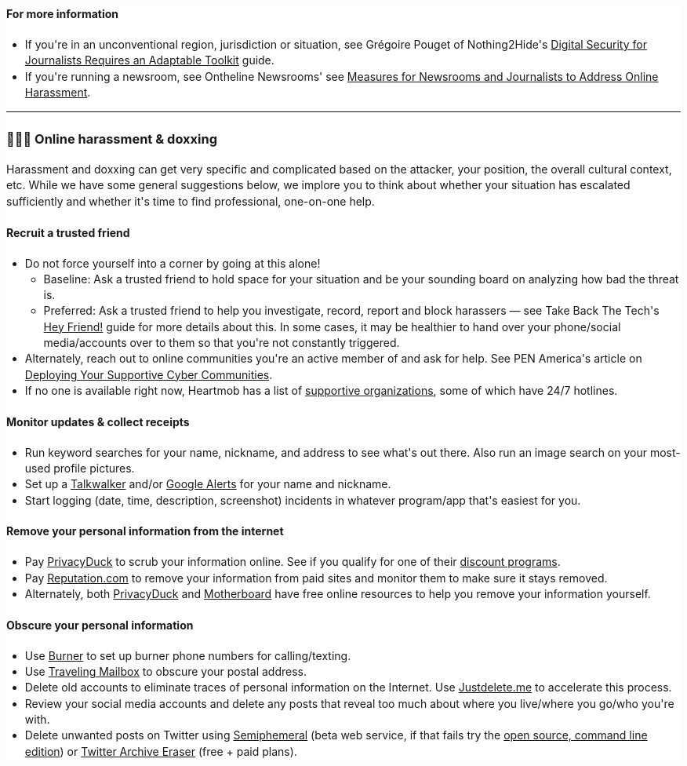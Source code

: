 #### For more information

- If you're in an unconventional region, jurisdiction or situation, see Grégoire Pouget of Nothing2Hide's [Digital Security for Journalists Requires an Adaptable Toolkit](https://gijn.org/2019/07/16/digital-security-for-journalists-requires-an-adaptable-toolkit/) guide.
- If you're running a newsroom, see Ontheline Newsrooms' see [Measures for Newsrooms and Journalists to Address Online Harassment](https://newsrooms-ontheline.ipi.media/).

---

### 🕵🏼‍♂️ Online harassment & doxxing

Harassment and doxxing can get very specific and complicated based on the attacker, your position, the overall cultural context, etc. While we have some general suggestions below, we implore you to think about whether your situation has escalated sufficiently and whether it's time to find professional, one-on-one help.

#### Recruit a trusted friend

- Do not force yourself into a corner by going at this alone!
  - Baseline: Ask a trusted friend to hold space for your situation and be your sounding board on analyzing how bad the threat is.
  - Preferred: Ask a trusted friend to help you investigate, record, report and block harassers — see Take Back The Tech's [Hey Friend!](https://www.takebackthetech.net/know-more/heyfriend) guide for more details about this. In some cases, it may be healthier to hand over your phone/social media/accounts over to them so that you're not constantly triggered.
- Alternately, reach out to online communities you're an active member of and ask for help. See PEN America's article on [Deploying Your Supportive Cyber Communities](https://onlineharassmentfieldmanual.pen.org/cyber-safety/deploying-your-supportive-cyber-communities/).
- If no one is available right now, Heartmob has a list of [supportive organizations](https://iheartmob.org/resources/supportive_organizations), some of which have 24/7 hotlines.

#### Monitor updates & collect receipts

- Run keyword searches for your name, nickname, and address to see what's out there. Also run an image search on your most-used profile pictures.
- Set up a [Talkwalker](https://www.talkwalker.com/alerts) and/or [Google Alerts](https://www.google.com/alerts) for your name and nickname.
- Start logging (date, time, description, screenshot) incidents in whatever program/app that's easiest for you.

#### Remove your personal information from the internet

- Pay [PrivacyDuck](https://www.privacyduck.com/) to scrub your information online. See if you qualify for one of their [discount programs](https://www.privacyduck.com/discount-programs/).
- Pay [Reputation.com](https://www.reputation.com/) to remove your information from paid sites and monitor them to make sure it stays removed.
- Alternately, both [PrivacyDuck](https://www.privacyduck.com/resources/) and [Motherboard](https://motherboard.vice.com/en_us/article/ne9b3z/how-to-get-off-data-broker-and-people-search-sites-pipl-spokeo) have free online resources to help you remove your information yourself.

#### Obscure your personal information

- Use [Burner](http://www.burnerapp.com/) to set up burner phone numbers for calling/texting.
- Use [Traveling Mailbox](https://travelingmailbox.com/) to obscure your postal address.
- Delete old accounts to eliminate traces of personal information on the Internet. Use [Justdelete.me](http://Justdelete.me) to accelerate this process.
- Review your social media accounts and delete any posts that reveal too much about where you live/where you go/who you're with.
- Delete unwanted posts on Twitter using [Semiphemeral](https://semiphemeral.com/) (beta web service, if that fails try the [open source, command line edition](https://github.com/micahflee/semiphemeral)) or [Twitter Archive Eraser](https://martani.github.io/Twitter-Archive-Eraser) (free + paid plans).
